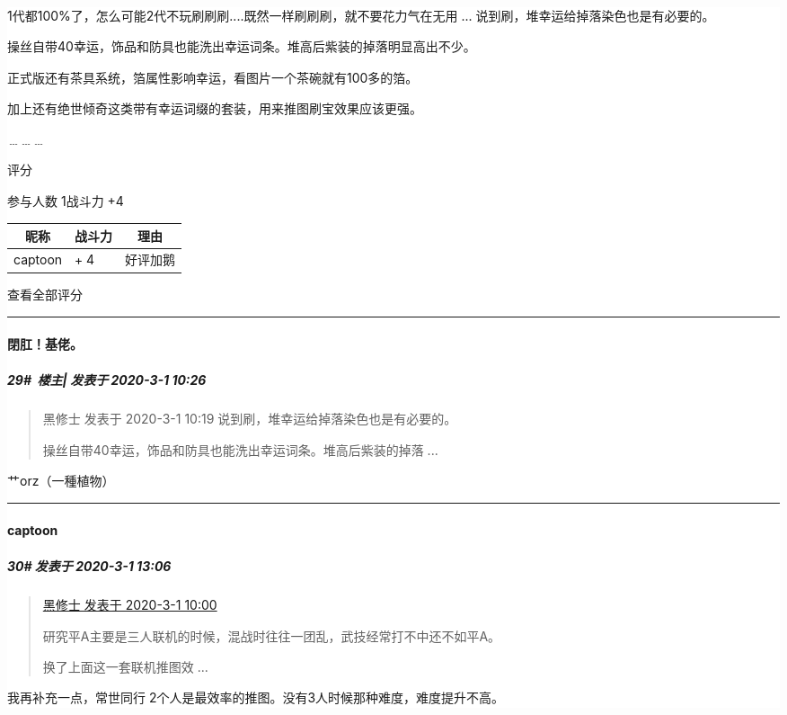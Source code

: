 
1代都100%了，怎么可能2代不玩刷刷刷....既然一样刷刷刷，就不要花力气在无用 ...</blockquote>
说到刷，堆幸运给掉落染色也是有必要的。

操丝自带40幸运，饰品和防具也能洗出幸运词条。堆高后紫装的掉落明显高出不少。


正式版还有茶具系统，箔属性影响幸运，看图片一个茶碗就有100多的箔。

加上还有绝世倾奇这类带有幸运词缀的套装，用来推图刷宝效果应该更强。



﹍﹍﹍

评分





 参与人数 1战斗力 +4

|昵称|战斗力|理由|
|----|---|---|
| captoon| + 4|好评加鹅|



查看全部评分






-----

####  閉肛！基佬。  
##### 29#         楼主| 发表于 2020-3-1 10:26



<blockquote>黑修士 发表于 2020-3-1 10:19
说到刷，堆幸运给掉落染色也是有必要的。

操丝自带40幸运，饰品和防具也能洗出幸运词条。堆高后紫装的掉落 ...</blockquote>
艹orz（一種植物）







-----

####  captoon  
##### 30#       发表于 2020-3-1 13:06



<blockquote><a href="httphttps://bbs.saraba1st.com/2b/forum.php?mod=redirect&amp;goto=findpost&amp;pid=46577088&amp;ptid=1916462" target="_blank">黑修士 发表于 2020-3-1 10:00</a>

研究平A主要是三人联机的时候，混战时往往一团乱，武技经常打不中还不如平A。

换了上面这一套联机推图效 ...</blockquote>
我再补充一点，常世同行 2个人是最效率的推图。没有3人时候那种难度，难度提升不高。
